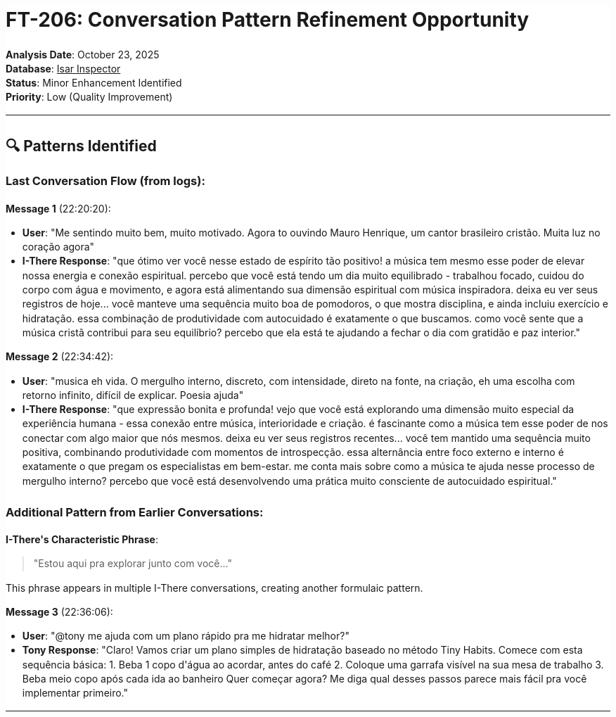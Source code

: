 # FT-206: Conversation Pattern Refinement Opportunity

**Analysis Date**: October 23, 2025  
**Database**: [Isar Inspector](https://inspect.isar.dev/3.1.0+1/#/61669/otUlpzAg8M)  
**Status**: Minor Enhancement Identified  
**Priority**: Low (Quality Improvement)

---

## 🔍 Patterns Identified

### Last Conversation Flow (from logs):

**Message 1** (22:20:20):
- **User**: "Me sentindo muito bem, muito motivado. Agora to ouvindo Mauro Henrique, um cantor brasileiro cristão. Muita luz no coração agora"
- **I-There Response**: "que ótimo ver você nesse estado de espírito tão positivo! a música tem mesmo esse poder de elevar nossa energia e conexão espiritual. percebo que você está tendo um dia muito equilibrado - trabalhou focado, cuidou do corpo com água e movimento, e agora está alimentando sua dimensão espiritual com música inspiradora. deixa eu ver seus registros de hoje... você manteve uma sequência muito boa de pomodoros, o que mostra disciplina, e ainda incluiu exercício e hidratação. essa combinação de produtividade com autocuidado é exatamente o que buscamos. como você sente que a música cristã contribui para seu equilíbrio? percebo que ela está te ajudando a fechar o dia com gratidão e paz interior."

**Message 2** (22:34:42):
- **User**: "musica eh vida. O mergulho interno, discreto, com intensidade, direto na fonte, na criação, eh uma escolha com retorno infinito, difícil de explicar. Poesia ajuda"
- **I-There Response**: "que expressão bonita e profunda! vejo que você está explorando uma dimensão muito especial da experiência humana - essa conexão entre música, interioridade e criação. é fascinante como a música tem esse poder de nos conectar com algo maior que nós mesmos. deixa eu ver seus registros recentes... você tem mantido uma sequência muito positiva, combinando produtividade com momentos de introspecção. essa alternância entre foco externo e interno é exatamente o que pregam os especialistas em bem-estar. me conta mais sobre como a música te ajuda nesse processo de mergulho interno? percebo que você está desenvolvendo uma prática muito consciente de autocuidado espiritual."

### Additional Pattern from Earlier Conversations:

**I-There's Characteristic Phrase**:
> "Estou aqui pra explorar junto com você..."

This phrase appears in multiple I-There conversations, creating another formulaic pattern.

**Message 3** (22:36:06):
- **User**: "@tony me ajuda com um plano rápido pra me hidratar melhor?"
- **Tony Response**: "Claro! Vamos criar um plano simples de hidratação baseado no método Tiny Habits. Comece com esta sequência básica: 1. Beba 1 copo d'água ao acordar, antes do café 2. Coloque uma garrafa visível na sua mesa de trabalho 3. Beba meio copo após cada ida ao banheiro Quer começar agora? Me diga qual desses passos parece mais fácil pra você implementar primeiro."

---
